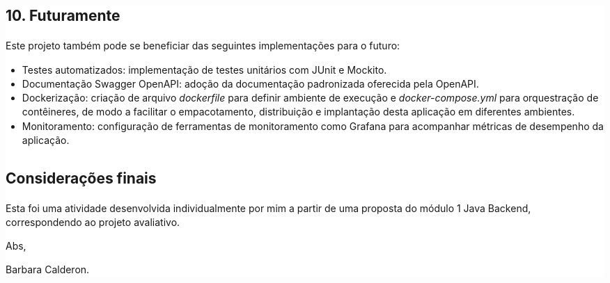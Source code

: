 ## 10. Futuramente

Este projeto também pode se beneficiar das seguintes implementações para o futuro:

- Testes automatizados: implementação de testes unitários com JUnit e Mockito.
- Documentação Swagger OpenAPI: adoção da documentação padronizada oferecida pela OpenAPI.
- Dockerização: criação de arquivo _dockerfile_ para definir ambiente de execução e _docker-compose.yml_ para orquestração de contêineres, de modo a facilitar o empacotamento, distribuição e implantação desta aplicação em diferentes ambientes.
- Monitoramento: configuração de ferramentas de monitoramento como Grafana para acompanhar métricas de desempenho da aplicação.


## Considerações finais

Esta foi uma atividade desenvolvida individualmente por mim a partir de uma proposta do módulo 1 Java Backend, correspondendo ao projeto avaliativo.

Abs,

Barbara Calderon.

